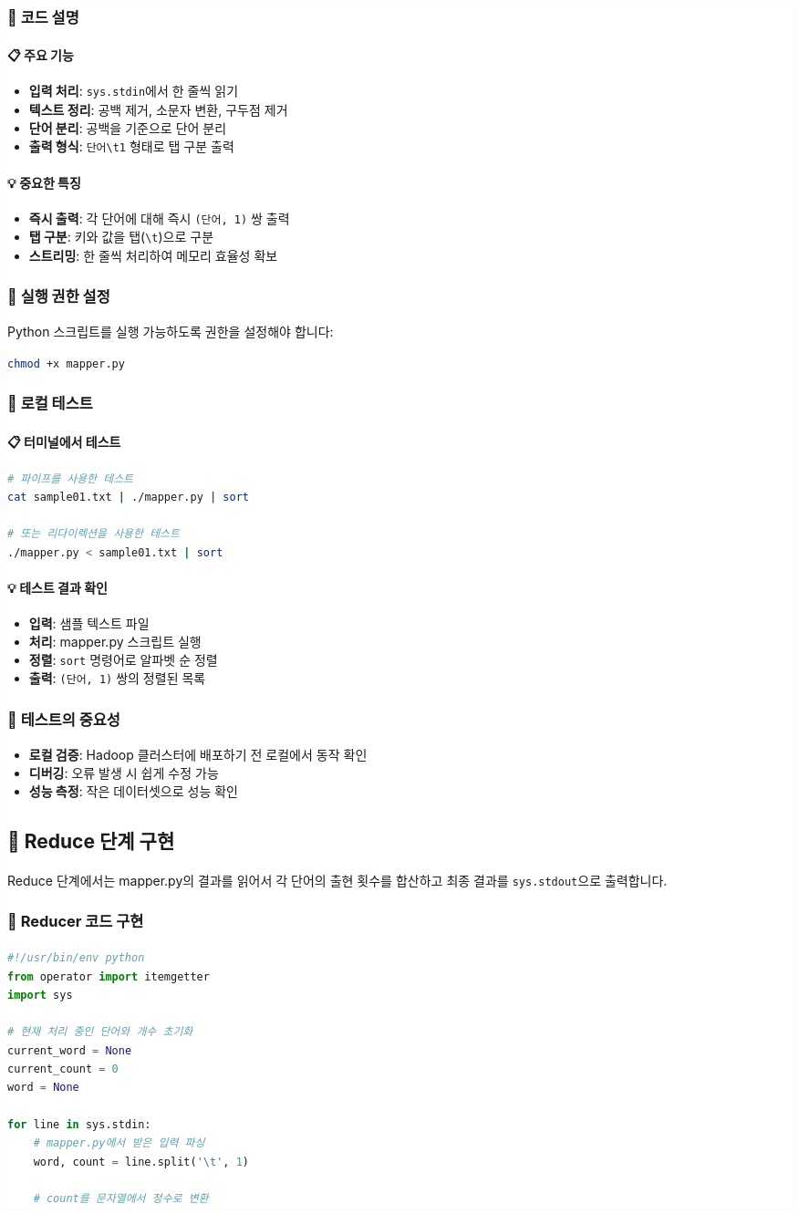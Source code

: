 ### 🎯 **코드 설명**

#### 📋 **주요 기능**
- **입력 처리**: `sys.stdin`에서 한 줄씩 읽기
- **텍스트 정리**: 공백 제거, 소문자 변환, 구두점 제거
- **단어 분리**: 공백을 기준으로 단어 분리
- **출력 형식**: `단어\t1` 형태로 탭 구분 출력

#### 💡 **중요한 특징**
- **즉시 출력**: 각 단어에 대해 즉시 `(단어, 1)` 쌍 출력
- **탭 구분**: 키와 값을 탭(`\t`)으로 구분
- **스트리밍**: 한 줄씩 처리하여 메모리 효율성 확보

### 🔧 **실행 권한 설정**

Python 스크립트를 실행 가능하도록 권한을 설정해야 합니다:

```bash
chmod +x mapper.py
```

### 🧪 **로컬 테스트**

#### 📋 **터미널에서 테스트**
```bash
# 파이프를 사용한 테스트
cat sample01.txt | ./mapper.py | sort

# 또는 리다이렉션을 사용한 테스트
./mapper.py < sample01.txt | sort
```

#### 💡 **테스트 결과 확인**
- **입력**: 샘플 텍스트 파일
- **처리**: mapper.py 스크립트 실행
- **정렬**: `sort` 명령어로 알파벳 순 정렬
- **출력**: `(단어, 1)` 쌍의 정렬된 목록

### 🎯 **테스트의 중요성**
- **로컬 검증**: Hadoop 클러스터에 배포하기 전 로컬에서 동작 확인
- **디버깅**: 오류 발생 시 쉽게 수정 가능
- **성능 측정**: 작은 데이터셋으로 성능 확인

## 🔄 Reduce 단계 구현

Reduce 단계에서는 mapper.py의 결과를 읽어서 각 단어의 출현 횟수를 합산하고 최종 결과를 `sys.stdout`으로 출력합니다.

### 📝 **Reducer 코드 구현**

```python
#!/usr/bin/env python
from operator import itemgetter
import sys

# 현재 처리 중인 단어와 개수 초기화
current_word = None
current_count = 0
word = None

for line in sys.stdin:
    # mapper.py에서 받은 입력 파싱
    word, count = line.split('\t', 1)

    # count를 문자열에서 정수로 변환
```